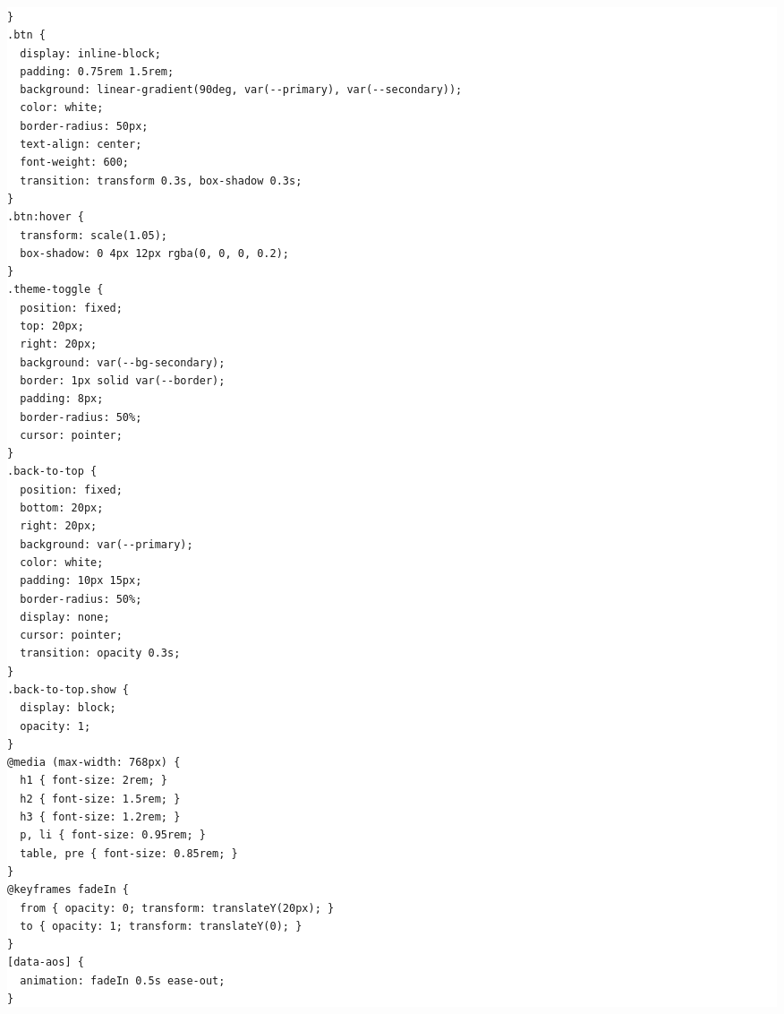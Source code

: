     }
    .btn {
      display: inline-block;
      padding: 0.75rem 1.5rem;
      background: linear-gradient(90deg, var(--primary), var(--secondary));
      color: white;
      border-radius: 50px;
      text-align: center;
      font-weight: 600;
      transition: transform 0.3s, box-shadow 0.3s;
    }
    .btn:hover {
      transform: scale(1.05);
      box-shadow: 0 4px 12px rgba(0, 0, 0, 0.2);
    }
    .theme-toggle {
      position: fixed;
      top: 20px;
      right: 20px;
      background: var(--bg-secondary);
      border: 1px solid var(--border);
      padding: 8px;
      border-radius: 50%;
      cursor: pointer;
    }
    .back-to-top {
      position: fixed;
      bottom: 20px;
      right: 20px;
      background: var(--primary);
      color: white;
      padding: 10px 15px;
      border-radius: 50%;
      display: none;
      cursor: pointer;
      transition: opacity 0.3s;
    }
    .back-to-top.show {
      display: block;
      opacity: 1;
    }
    @media (max-width: 768px) {
      h1 { font-size: 2rem; }
      h2 { font-size: 1.5rem; }
      h3 { font-size: 1.2rem; }
      p, li { font-size: 0.95rem; }
      table, pre { font-size: 0.85rem; }
    }
    @keyframes fadeIn {
      from { opacity: 0; transform: translateY(20px); }
      to { opacity: 1; transform: translateY(0); }
    }
    [data-aos] {
      animation: fadeIn 0.5s ease-out;
    }
  </style>
</head>
<body>
  